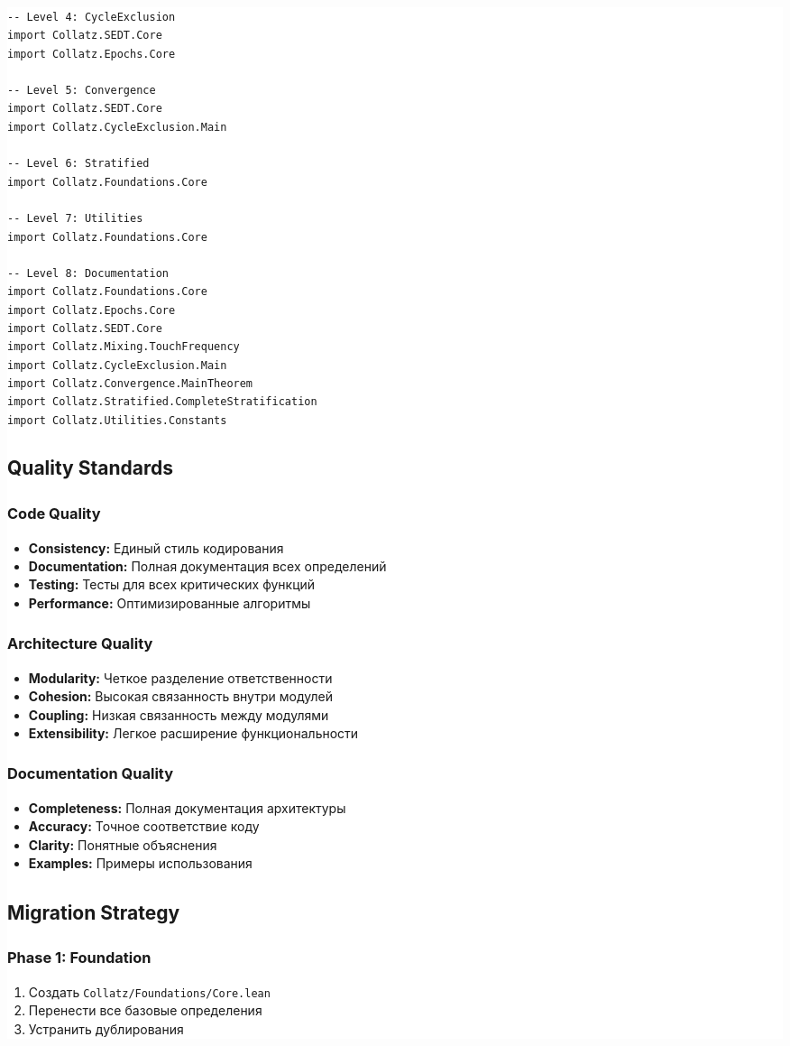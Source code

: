 ```lean
-- Level 4: CycleExclusion
import Collatz.SEDT.Core
import Collatz.Epochs.Core

-- Level 5: Convergence
import Collatz.SEDT.Core
import Collatz.CycleExclusion.Main

-- Level 6: Stratified
import Collatz.Foundations.Core

-- Level 7: Utilities
import Collatz.Foundations.Core

-- Level 8: Documentation
import Collatz.Foundations.Core
import Collatz.Epochs.Core
import Collatz.SEDT.Core
import Collatz.Mixing.TouchFrequency
import Collatz.CycleExclusion.Main
import Collatz.Convergence.MainTheorem
import Collatz.Stratified.CompleteStratification
import Collatz.Utilities.Constants
```

## Quality Standards

### Code Quality
- **Consistency:** Единый стиль кодирования
- **Documentation:** Полная документация всех определений
- **Testing:** Тесты для всех критических функций
- **Performance:** Оптимизированные алгоритмы

### Architecture Quality
- **Modularity:** Четкое разделение ответственности
- **Cohesion:** Высокая связанность внутри модулей
- **Coupling:** Низкая связанность между модулями
- **Extensibility:** Легкое расширение функциональности

### Documentation Quality
- **Completeness:** Полная документация архитектуры
- **Accuracy:** Точное соответствие коду
- **Clarity:** Понятные объяснения
- **Examples:** Примеры использования

## Migration Strategy

### Phase 1: Foundation
1. Создать `Collatz/Foundations/Core.lean`
2. Перенести все базовые определения
3. Устранить дублирования
